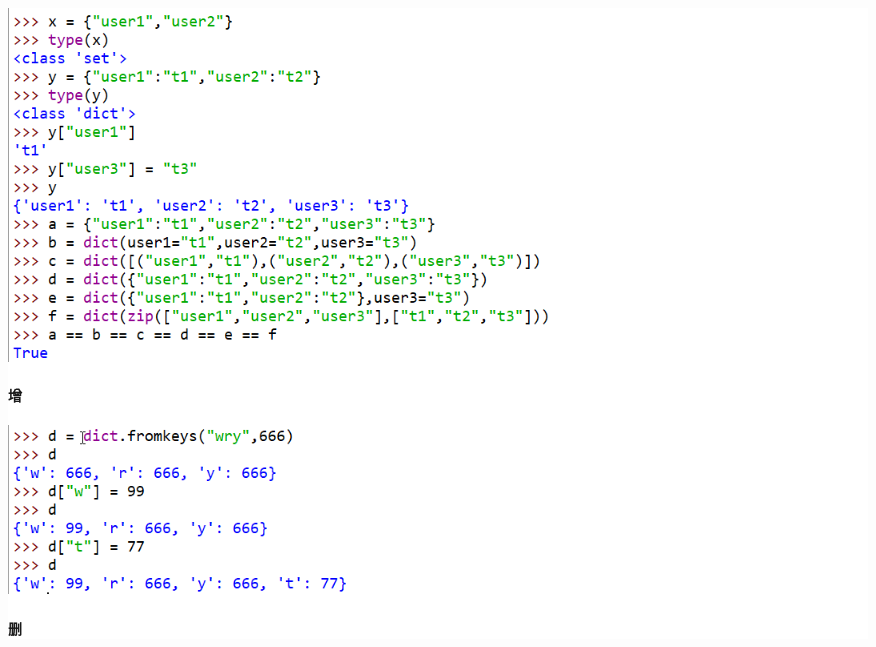 <img src="./pic/image-20220718163930709.png" alt="image-20220718163930709" style="zoom:80%;" />

#### 增

<img src="./pic/image-20220718164236338.png" alt="image-20220718164236338" style="zoom:80%;" />

#### 删
